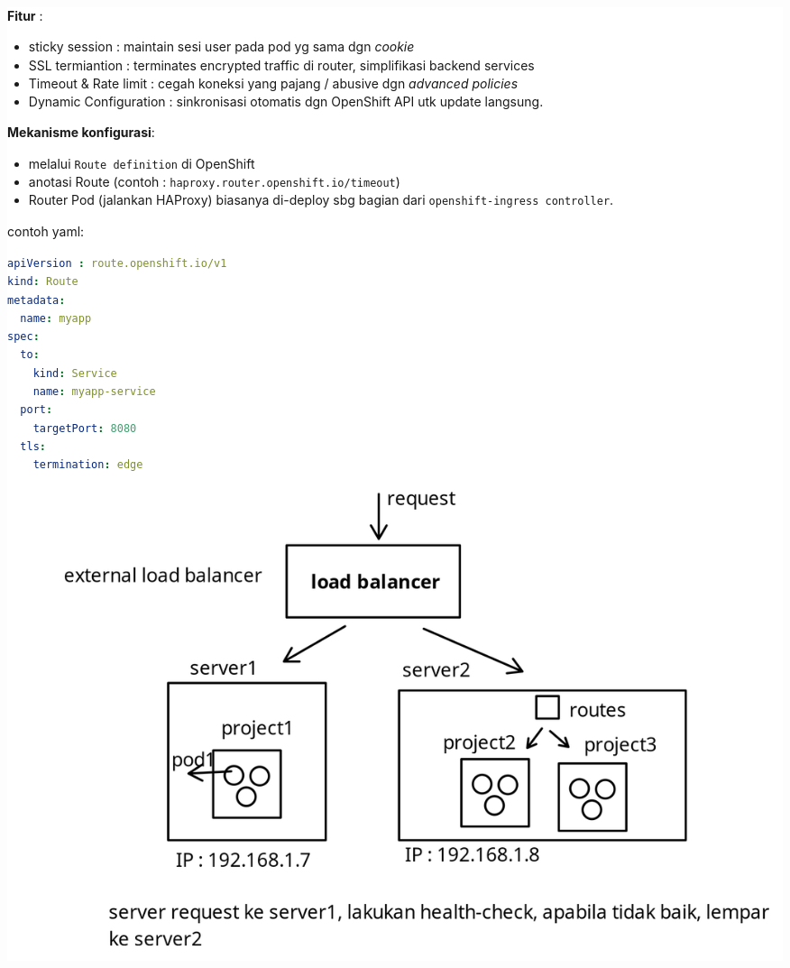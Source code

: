 **Fitur** :

- sticky session : maintain sesi user pada pod yg sama dgn _cookie_
- SSL termiantion : terminates encrypted traffic di router, simplifikasi backend services
- Timeout & Rate limit : cegah koneksi yang pajang / abusive dgn _advanced policies_
- Dynamic Configuration : sinkronisasi otomatis dgn OpenShift API utk update langsung.

**Mekanisme konfigurasi**:

- melalui `Route definition` di OpenShift
- anotasi Route (contoh : `haproxy.router.openshift.io/timeout`)
- Router Pod (jalankan HAProxy) biasanya di-deploy sbg bagian dari `openshift-ingress controller`.

contoh yaml:

```yaml
apiVersion : route.openshift.io/v1
kind: Route
metadata:
  name: myapp
spec:
  to:
    kind: Service
    name: myapp-service
  port:
    targetPort: 8080
  tls:
    termination: edge
```

![load-balancer-openshift](./img/load-balancer-openshift.png)
